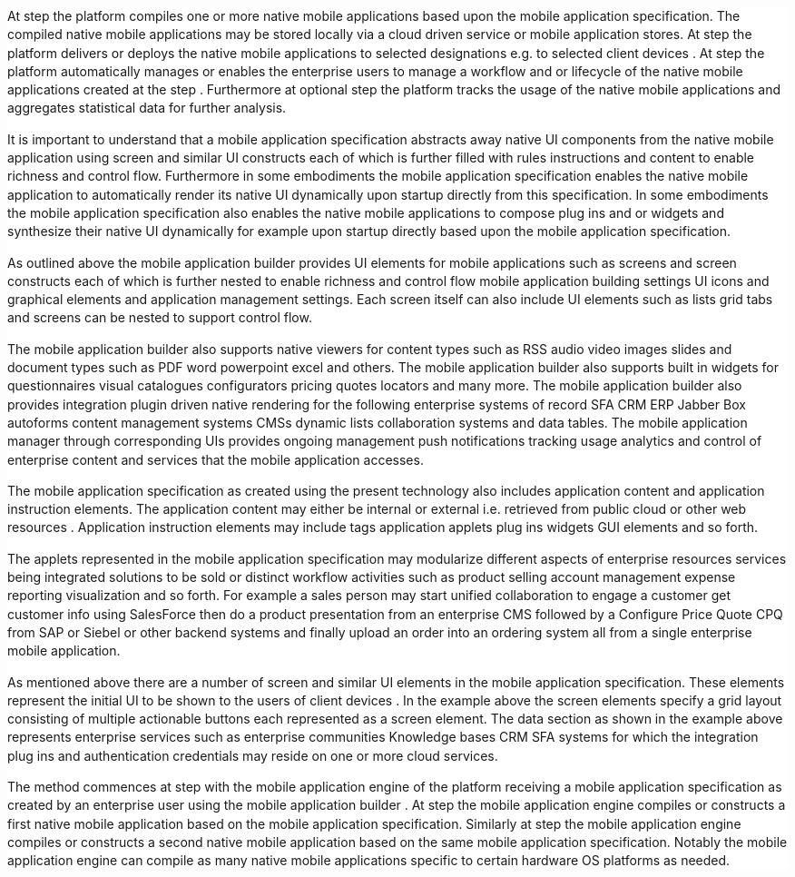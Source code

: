 At step the platform compiles one or more native mobile applications based upon the mobile application specification. The compiled native mobile applications may be stored locally via a cloud driven service or mobile application stores. At step the platform delivers or deploys the native mobile applications to selected designations e.g. to selected client devices . At step the platform automatically manages or enables the enterprise users to manage a workflow and or lifecycle of the native mobile applications created at the step . Furthermore at optional step the platform tracks the usage of the native mobile applications and aggregates statistical data for further analysis.

It is important to understand that a mobile application specification abstracts away native UI components from the native mobile application using screen and similar UI constructs each of which is further filled with rules instructions and content to enable richness and control flow. Furthermore in some embodiments the mobile application specification enables the native mobile application to automatically render its native UI dynamically upon startup directly from this specification. In some embodiments the mobile application specification also enables the native mobile applications to compose plug ins and or widgets and synthesize their native UI dynamically for example upon startup directly based upon the mobile application specification.

As outlined above the mobile application builder provides UI elements for mobile applications such as screens and screen constructs each of which is further nested to enable richness and control flow mobile application building settings UI icons and graphical elements and application management settings. Each screen itself can also include UI elements such as lists grid tabs and screens can be nested to support control flow.

The mobile application builder also supports native viewers for content types such as RSS audio video images slides and document types such as PDF word powerpoint excel and others. The mobile application builder also supports built in widgets for questionnaires visual catalogues configurators pricing quotes locators and many more. The mobile application builder also provides integration plugin driven native rendering for the following enterprise systems of record SFA CRM ERP Jabber Box autoforms content management systems CMSs dynamic lists collaboration systems and data tables. The mobile application manager through corresponding UIs provides ongoing management push notifications tracking usage analytics and control of enterprise content and services that the mobile application accesses.

The mobile application specification as created using the present technology also includes application content and application instruction elements. The application content may either be internal or external i.e. retrieved from public cloud or other web resources . Application instruction elements may include tags application applets plug ins widgets GUI elements and so forth.

The applets represented in the mobile application specification may modularize different aspects of enterprise resources services being integrated solutions to be sold or distinct workflow activities such as product selling account management expense reporting visualization and so forth. For example a sales person may start unified collaboration to engage a customer get customer info using SalesForce then do a product presentation from an enterprise CMS followed by a Configure Price Quote CPQ from SAP or Siebel or other backend systems and finally upload an order into an ordering system all from a single enterprise mobile application.

As mentioned above there are a number of screen and similar UI elements in the mobile application specification. These elements represent the initial UI to be shown to the users of client devices . In the example above the screen elements specify a grid layout consisting of multiple actionable buttons each represented as a screen element. The data section as shown in the example above represents enterprise services such as enterprise communities Knowledge bases CRM SFA systems for which the integration plug ins and authentication credentials may reside on one or more cloud services.

The method commences at step with the mobile application engine of the platform receiving a mobile application specification as created by an enterprise user using the mobile application builder . At step the mobile application engine compiles or constructs a first native mobile application based on the mobile application specification. Similarly at step the mobile application engine compiles or constructs a second native mobile application based on the same mobile application specification. Notably the mobile application engine can compile as many native mobile applications specific to certain hardware OS platforms as needed.
